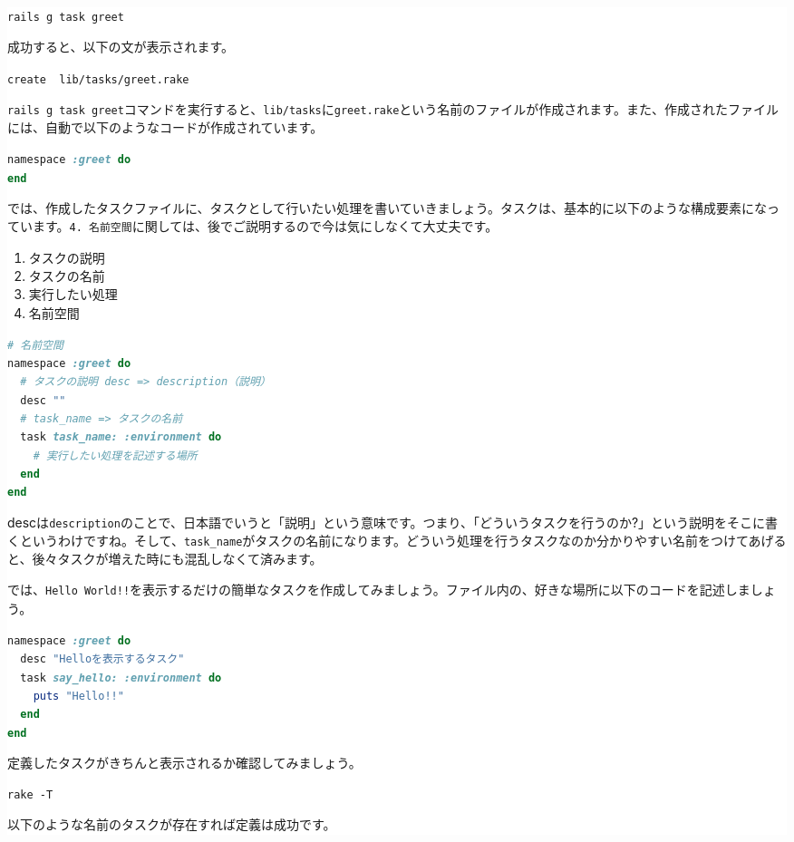 ```
rails g task greet
```

成功すると、以下の文が表示されます。

```
create  lib/tasks/greet.rake
```

`rails g task greet`コマンドを実行すると、`lib/tasks`に`greet.rake`という名前のファイルが作成されます。また、作成されたファイルには、自動で以下のようなコードが作成されています。

```ruby
namespace :greet do
end
```

では、作成したタスクファイルに、タスクとして行いたい処理を書いていきましょう。タスクは、基本的に以下のような構成要素になっています。`4. 名前空間`に関しては、後でご説明するので今は気にしなくて大丈夫です。

1. タスクの説明
2. タスクの名前
3. 実行したい処理
4. 名前空間

```ruby
# 名前空間
namespace :greet do
  # タスクの説明 desc => description（説明）
  desc ""
  # task_name => タスクの名前
  task task_name: :environment do
    # 実行したい処理を記述する場所
  end
end
```

descは`description`のことで、日本語でいうと「説明」という意味です。つまり、「どういうタスクを行うのか?」という説明をそこに書くというわけですね。そして、`task_name`がタスクの名前になります。どういう処理を行うタスクなのか分かりやすい名前をつけてあげると、後々タスクが増えた時にも混乱しなくて済みます。

では、`Hello World!!`を表示するだけの簡単なタスクを作成してみましょう。ファイル内の、好きな場所に以下のコードを記述しましょう。

```ruby
namespace :greet do
  desc "Helloを表示するタスク"
  task say_hello: :environment do
    puts "Hello!!"
  end
end
```

定義したタスクがきちんと表示されるか確認してみましょう。

```
rake -T
```

以下のような名前のタスクが存在すれば定義は成功です。
